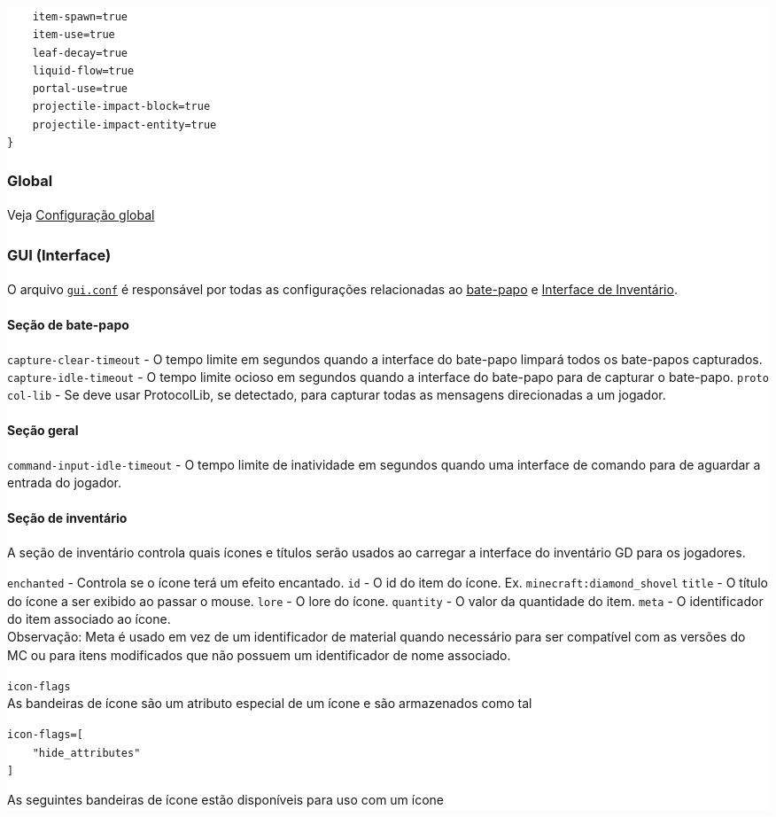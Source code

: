 ```
    item-spawn=true
    item-use=true
    leaf-decay=true
    liquid-flow=true
    portal-use=true
    projectile-impact-block=true
    projectile-impact-entity=true
}
```

### Global  

Veja [Configuração global](/br/wiki/advanced/Global-Config.html)  



### GUI (Interface) 

O arquivo [`gui.conf`](/br/wiki/basic/GUI.html) é responsável por todas as configurações relacionadas ao [bate-papo](/br/wiki/basic/GUI.html#Bate-Papo) e [Interface de Inventário](/br/wiki/basic/GUI.html#Inventario).

#### Seção de bate-papo

`capture-clear-timeout` - O tempo limite em segundos quando a interface do bate-papo limpará todos os bate-papos capturados.
`capture-idle-timeout` - O tempo limite ocioso em segundos quando a interface do bate-papo para de capturar o bate-papo.
`protocol-lib` - Se deve usar ProtocolLib, se detectado, para capturar todas as mensagens direcionadas a um jogador.

#### Seção geral  

`command-input-idle-timeout` - O tempo limite de inatividade em segundos quando uma interface de comando para de aguardar a entrada do jogador.


#### Seção de inventário

A seção de inventário controla quais ícones e títulos serão usados ao carregar a interface do inventário GD para os jogadores.

`enchanted` - Controla se o ícone terá um efeito encantado.
`id` - O id do item do ícone. Ex. `minecraft:diamond_shovel`
`title` - O título do ícone a ser exibido ao passar o mouse.
`lore` - O lore do ícone.
`quantity` - O valor da quantidade do item.
`meta` - O identificador do item associado ao ícone. <br />Observação: Meta é usado em vez de um identificador de material quando necessário para ser compatível com as versões do MC ou para itens modificados que não possuem um identificador de nome associado.

`icon-flags`  
As bandeiras de ícone são um atributo especial de um ícone e são armazenados como tal 
```
icon-flags=[
    "hide_attributes"
]
```  
As seguintes bandeiras de ícone estão disponíveis para uso com um ícone
